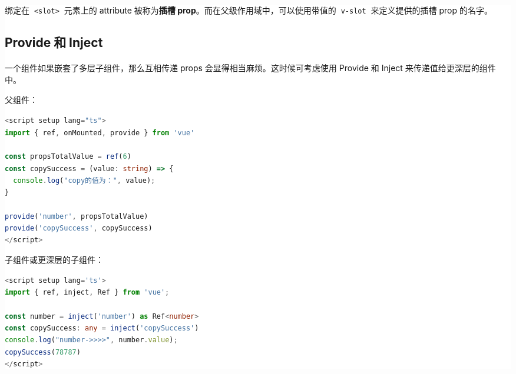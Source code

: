 绑定在  `<slot>`  元素上的 attribute 被称为**插槽 prop**。而在父级作用域中，可以使用带值的  `v-slot`  来定义提供的插槽 prop 的名字。

## Provide 和 Inject

一个组件如果嵌套了多层子组件，那么互相传递 props 会显得相当麻烦。这时候可考虑使用 Provide 和 Inject 来传递值给更深层的组件中。

父组件：

```ts
<script setup lang="ts">
import { ref, onMounted, provide } from 'vue'

const propsTotalValue = ref(6)
const copySuccess = (value: string) => {
  console.log("copy的值为：", value);
}

provide('number', propsTotalValue)
provide('copySuccess', copySuccess)
</script>
```

子组件或更深层的子组件：

```ts
<script setup lang='ts'>
import { ref, inject, Ref } from 'vue';

const number = inject('number') as Ref<number>
const copySuccess: any = inject('copySuccess')
console.log("number->>>>", number.value);
copySuccess(78787)
</script>
```
